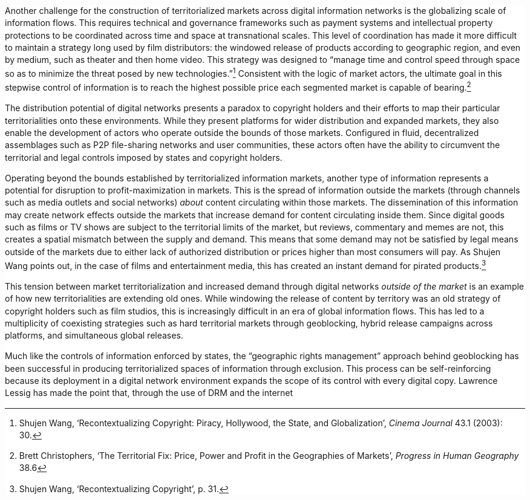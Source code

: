 Another challenge for the construction of territorialized markets across
digital information networks is the globalizing scale of information
flows. This requires technical and governance frameworks such as payment
systems and intellectual property protections to be coordinated across
time and space at transnational scales. This level of coordination has
made it more difficult to maintain a strategy long used by film
distributors: the windowed release of products according to geographic
region, and even by medium, such as theater and then home video. This
strategy was designed to “manage time and control speed through space so
as to minimize the threat posed by new technologies.”[^03AshrafandAlvarezLeonLogicsandterritorialities_20] Consistent
with the logic of market actors, the ultimate goal in this stepwise
control of information is to reach the highest possible price each
segmented market is capable of bearing.[^03AshrafandAlvarezLeonLogicsandterritorialities_21]

The distribution potential of digital networks presents a paradox to
copyright holders and their efforts to map their particular
territorialities onto these environments. While they present platforms
for wider distribution and expanded markets, they also enable the
development of actors who operate outside the bounds of those markets.
Configured in fluid, decentralized assemblages such as P2P file-sharing
networks and user communities, these actors often have the ability to
circumvent the territorial and legal controls imposed by states and
copyright holders.

Operating beyond the bounds established by territorialized information
markets, another type of information represents a potential for
disruption to profit-maximization in markets. This is the spread of
information outside the markets (through channels such as media outlets
and social networks) *about* content circulating within those markets.
The dissemination of this information may create network effects outside
the markets that increase demand for content circulating inside them.
Since digital goods such as films or TV shows are subject to the
territorial limits of the market, but reviews, commentary and memes are
not, this creates a spatial mismatch between the supply and demand. This
means that some demand may not be satisfied by legal means outside of
the markets due to either lack of authorized distribution or prices
higher than most consumers will pay. As Shujen Wang points out, in the
case of films and entertainment media, this has created an instant
demand for pirated products.[^03AshrafandAlvarezLeonLogicsandterritorialities_22]

This tension between market territorialization and increased demand
through digital networks *outside of the market* is an example of how
new territorialities are extending old ones. While windowing the release
of content by territory was an old strategy of copyright holders such as
film studios, this is increasingly difficult in an era of global
information flows. This has led to a multiplicity of coexisting
strategies such as hard territorial markets through geoblocking, hybrid
release campaigns across platforms, and simultaneous global releases.

Much like the controls of information enforced by states, the
“geographic rights management” approach behind geoblocking has been
successful in producing territorialized spaces of information through
exclusion. This process can be self-reinforcing because its deployment
in a digital network environment expands the scope of its control with
every digital copy. Lawrence Lessig has made the point that, through the
use of DRM and the internet


[^03AshrafandAlvarezLeonLogicsandterritorialities_1]: John Perry Barlow, 'A Declaration of the Independence of Cyberspace', 8 February 1996, [https://projects.eff.org/\~barlow/Declaration-Final.html](https://projects.eff.org/\~barlow/Declaration-Final.html)
[^03AshrafandAlvarezLeonLogicsandterritorialities_2]: Rebecca MacKinnon, ‘China’s “Networked Authoritarianism”’, *Journal of Democracy* 22.2 (2011): 32-46.
[^03AshrafandAlvarezLeonLogicsandterritorialities_3]: Ronald Deibert, ‘The Geopolitics of Internet Control: Censorship, Sovereignty, and Cyberspace’, in Andrew Chadwick and Philip N. Howard (eds) *The Routledge Handbook of Internet Politics*, Abingdon: Routledge, 2009, pp. 323-336; Nart Villeneuve, ‘The Filtering Matrix: Integrated Mechanisms of Information Control and the Demarcation of Borders in Cyberspace’, *First Monday* 11.1 (2006); Jack Goldsmith and Tim Wu, *Who Controls the Internet?*, New York: Oxford University Press, 2008.
[^03AshrafandAlvarezLeonLogicsandterritorialities_4]: Zizi Papacharissi, ‘The Virtual Sphere: The Internet as a Public Sphere’, *New Media & Society* 4.1 (2002): 9-27.
[^03AshrafandAlvarezLeonLogicsandterritorialities_5]: Nazli Choucri, *Cyberpolitics in International Relations*, Cambridge, Mass: The MIT Press, 2012.Choucri, *Cyberpolitics in International Relations*.
[^03AshrafandAlvarezLeonLogicsandterritorialities_6]: Orans and Firstbrook. 2011. “Magic Quadrant for Secure Web Gateways.”, Gartner Inc., available at [http://www.gartner.com/technology/research/methodologies/magicQuadrants.jsp](http://www.gartner.com/technology/research/methodologies/magicQuadrants.jsp.
[^03AshrafandAlvarezLeonLogicsandterritorialities_7]: Michel Foucault, *Discipline and Punish: The Birth of the Prison*, 2^nd^ edition, New York: Vintage, 1995.
[^03AshrafandAlvarezLeonLogicsandterritorialities_8]: Jonathan Zittrain and John Gorham Palfrey, ‘Internet Filtering: The Politics and Mechanisms of Control’, in Ronald Deibert et al. (eds), *Access Denied: The Practice and Policy of Global Internet Filtering*, Cambridge, MA: MIT Press, 2007, pp. 29-56.
[^03AshrafandAlvarezLeonLogicsandterritorialities_9]: Ibid.
[^03AshrafandAlvarezLeonLogicsandterritorialities_10]: Steven J. Murdoch and Ross Anderson, ‘Tools and Technology of Internet Filtering’, in Ronald Deibert et al. (eds), *Access Denied: The Practice and Policy of Global Internet Filtering*, Cambridge, MA: MIT Press, 2008, pp. 57-72.
[^03AshrafandAlvarezLeonLogicsandterritorialities_11]: Ibid.
[^03AshrafandAlvarezLeonLogicsandterritorialities_12]: T. Eissa and Gi-hwan Cho, ‘Internet Anonymity in Syria,
[^03AshrafandAlvarezLeonLogicsandterritorialities_13]: Simurgh Aryan, Homa Aryan, and J. Alex Halderman, ‘Internet Censorship in Iran: A First Look’, *Proceedings of the 3rd USENIX Workshop on Free and Open Communications on the Internet*, Washington, August 2013, [https://jhalderm.com/pub/papers/iran-foci13.pdf](https://jhalderm.com/pub/papers/iran-foci13.pdf).
[^03AshrafandAlvarezLeonLogicsandterritorialities_14]: Ibid.
[^03AshrafandAlvarezLeonLogicsandterritorialities_15]: Erica Newland et al., ‘Account Deactivation and Content Removal: Guiding Principles and Practices for Companies and Users’, Berkman Center Research Publication, Harvard University, 2011, no. 2011-09.
[^03AshrafandAlvarezLeonLogicsandterritorialities_16]: Ronald Deibert, ‘Black Code: Censorship, Surveillance, and the Militarisation of Cyberspace’, *Millennium-Journal of International Studies* 32.3 (2003): 501-30; Ronald Deibert and Rafal Rohozinski, ‘Liberation vs. Control: The Future of Cyberspace’, *Journal of  Democracy* 21.4 (2010): 43-57.
[^03AshrafandAlvarezLeonLogicsandterritorialities_17]: Ronald Deibert et al. (eds), *Access Controlled: The Shaping of Power, Rights, and Rule in Cyberspace*, Cambridge, Mass: MIT Press, 2010.
[^03AshrafandAlvarezLeonLogicsandterritorialities_18]: Barney Warf, ‘The Hermit Kingdom in Cyberspace: Unveiling the North Korean Internet’, *Information, Communication & Society* 18.1 (2015): 109-20.
[^03AshrafandAlvarezLeonLogicsandterritorialities_19]: Roberts, Hal, David Larochelle, Rob Faris, and John Palfrey. 2011. “Mapping Local Internet Control.” In Computer Communications Workshop (Hyannis, CA, 2011), IEEE
[^03AshrafandAlvarezLeonLogicsandterritorialities_20]: Shujen Wang, ‘Recontextualizing Copyright: Piracy, Hollywood, the State, and Globalization’, *Cinema Journal* 43.1 (2003): 30.
[^03AshrafandAlvarezLeonLogicsandterritorialities_21]: Brett Christophers, ‘The Territorial Fix: Price, Power and Profit in the Geographies of Markets’, *Progress in Human Geography* 38.6
[^03AshrafandAlvarezLeonLogicsandterritorialities_22]: Shujen Wang, ‘Recontextualizing Copyright’, p. 31.
[^03AshrafandAlvarezLeonLogicsandterritorialities_23]: Lawrence Lessig, *Free Culture*, New York: The Penguin Press, 2004, p. 147.
[^03AshrafandAlvarezLeonLogicsandterritorialities_24]: Hulu, ‘Why Can't I Use Hulu Internationally?', n.d., [http://www.hulu.com/help/articles/171122](http://www.hulu.com/help/articles/171122).
[^03AshrafandAlvarezLeonLogicsandterritorialities_25]: Jeff Stone, ‘Hulu Streaming: How To Evade The Ban On VPNs And Continue Watching Online TV’,*IB Times,* 7 July 2014, [http://www.ibtimes.com/hulu-streaming-how-evade-ban-vpns-continue-watching-online-tv-1620940](http://www.ibtimes.com/hulu-streaming-how-evade-ban-vpns-continue-watching-online-tv-1620940).
[^03AshrafandAlvarezLeonLogicsandterritorialities_26]: Allen J. Scott, *On Hollywood: The Place, The Industry*, Princeton: Princeton University Press, 2005.
[^03AshrafandAlvarezLeonLogicsandterritorialities_27]: Roberts, Hal, David Larochelle, Rob Faris, and John Palfrey. 2011. “Mapping Local Internet Control.” In Computer Communications Workshop (Hyannis, CA, 2011), IEEE